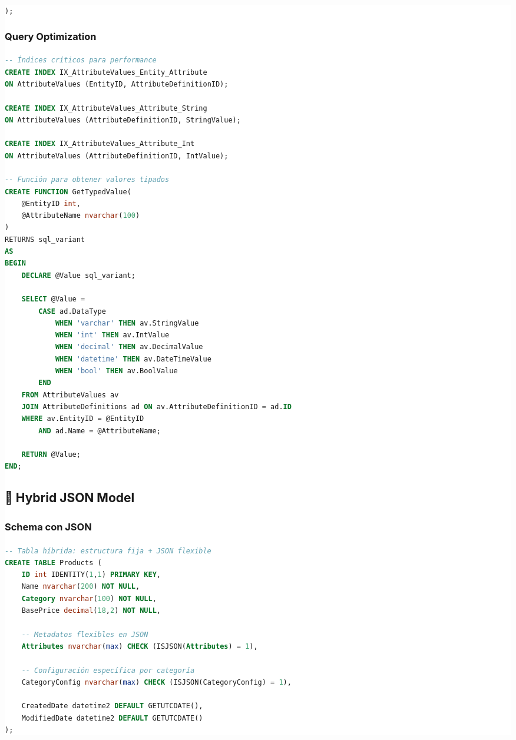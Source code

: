 ```sql
);
```

### Query Optimization
```sql
-- Índices críticos para performance
CREATE INDEX IX_AttributeValues_Entity_Attribute 
ON AttributeValues (EntityID, AttributeDefinitionID);

CREATE INDEX IX_AttributeValues_Attribute_String 
ON AttributeValues (AttributeDefinitionID, StringValue);

CREATE INDEX IX_AttributeValues_Attribute_Int 
ON AttributeValues (AttributeDefinitionID, IntValue);

-- Función para obtener valores tipados
CREATE FUNCTION GetTypedValue(
    @EntityID int,
    @AttributeName nvarchar(100)
)
RETURNS sql_variant
AS
BEGIN
    DECLARE @Value sql_variant;
    
    SELECT @Value = 
        CASE ad.DataType
            WHEN 'varchar' THEN av.StringValue
            WHEN 'int' THEN av.IntValue
            WHEN 'decimal' THEN av.DecimalValue
            WHEN 'datetime' THEN av.DateTimeValue
            WHEN 'bool' THEN av.BoolValue
        END
    FROM AttributeValues av
    JOIN AttributeDefinitions ad ON av.AttributeDefinitionID = ad.ID
    WHERE av.EntityID = @EntityID 
        AND ad.Name = @AttributeName;
    
    RETURN @Value;
END;
```

## 🔄 Hybrid JSON Model

### Schema con JSON
```sql
-- Tabla híbrida: estructura fija + JSON flexible
CREATE TABLE Products (
    ID int IDENTITY(1,1) PRIMARY KEY,
    Name nvarchar(200) NOT NULL,
    Category nvarchar(100) NOT NULL,
    BasePrice decimal(18,2) NOT NULL,
    
    -- Metadatos flexibles en JSON
    Attributes nvarchar(max) CHECK (ISJSON(Attributes) = 1),
    
    -- Configuración específica por categoría
    CategoryConfig nvarchar(max) CHECK (ISJSON(CategoryConfig) = 1),
    
    CreatedDate datetime2 DEFAULT GETUTCDATE(),
    ModifiedDate datetime2 DEFAULT GETUTCDATE()
);
```